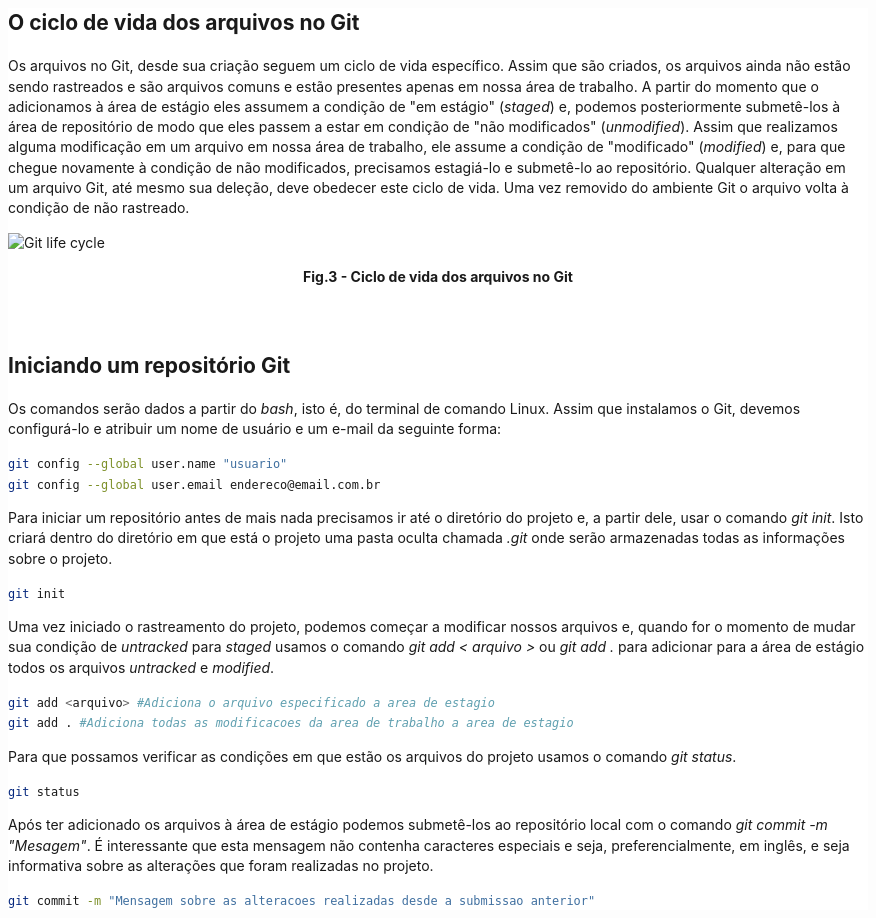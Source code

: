 ## O ciclo de vida dos arquivos no Git
Os arquivos no Git, desde sua criação seguem um ciclo de vida específico. Assim que são criados, os arquivos ainda não estão sendo rastreados e são arquivos comuns e estão presentes apenas em nossa área de trabalho. A partir do momento que o adicionamos à área de estágio eles assumem a condição de "em estágio" (*staged*) e, podemos posteriormente submetê-los à área de repositório de modo que eles passem a estar em condição de "não modificados" (*unmodified*). Assim que realizamos alguma modificação em um arquivo em nossa área de trabalho, ele assume a condição de "modificado" (*modified*) e, para que chegue novamente à condição de não modificados, precisamos estagiá-lo e submetê-lo ao repositório. Qualquer alteração em um arquivo Git, até mesmo sua deleção, deve obedecer este ciclo de vida. Uma vez removido do ambiente Git o arquivo volta à condição de não rastreado.

<p><img src="https://camo.githubusercontent.com/91a1cfdd509774a88a51fa71ac9ac21dd40bb7f1f529a9cc88c227c4ba3feb67/68747470733a2f2f662e636c6f75642e6769746875622e636f6d2f6173736574732f3134343739382f3834303334342f65333562303938652d663336662d313165322d383462322d6536653463393131336165612e706e67" alt="Git life cycle">
<figcaption align = "center"><b>Fig.3 - Ciclo de vida dos arquivos no Git</b></figcaption></p>

<br>

## Iniciando um repositório Git
Os comandos serão dados a partir do *bash*, isto é, do terminal de comando Linux.
Assim que instalamos o Git, devemos configurá-lo e atribuir um nome de usuário e um e-mail da seguinte forma:
```bash
git config --global user.name "usuario"
git config --global user.email endereco@email.com.br
```
Para iniciar um repositório antes de mais nada precisamos ir até o diretório do projeto e, a partir dele, usar o comando *git init*. Isto criará dentro do diretório em que está o projeto uma pasta oculta chamada *.git* onde serão armazenadas todas as informações sobre o projeto.
```bash
git init
```

Uma vez iniciado o rastreamento do projeto, podemos começar a modificar nossos arquivos e, quando for o momento de mudar sua condição de *untracked* para *staged* usamos o comando *git add < arquivo >* ou *git add .* para adicionar para a área de estágio todos os arquivos *untracked* e *modified*.
```bash
git add <arquivo> #Adiciona o arquivo especificado a area de estagio
git add . #Adiciona todas as modificacoes da area de trabalho a area de estagio
```

Para que possamos verificar as condições em que estão os arquivos do projeto usamos o comando *git status*.
```bash
git status
```

Após ter adicionado os arquivos à área de estágio podemos submetê-los ao repositório local com o comando *git commit -m "Mesagem"*. É interessante que esta mensagem não contenha caracteres especiais e seja, preferencialmente, em inglês, e seja informativa sobre as alterações que foram realizadas no projeto.
```bash
git commit -m "Mensagem sobre as alteracoes realizadas desde a submissao anterior" 
```
